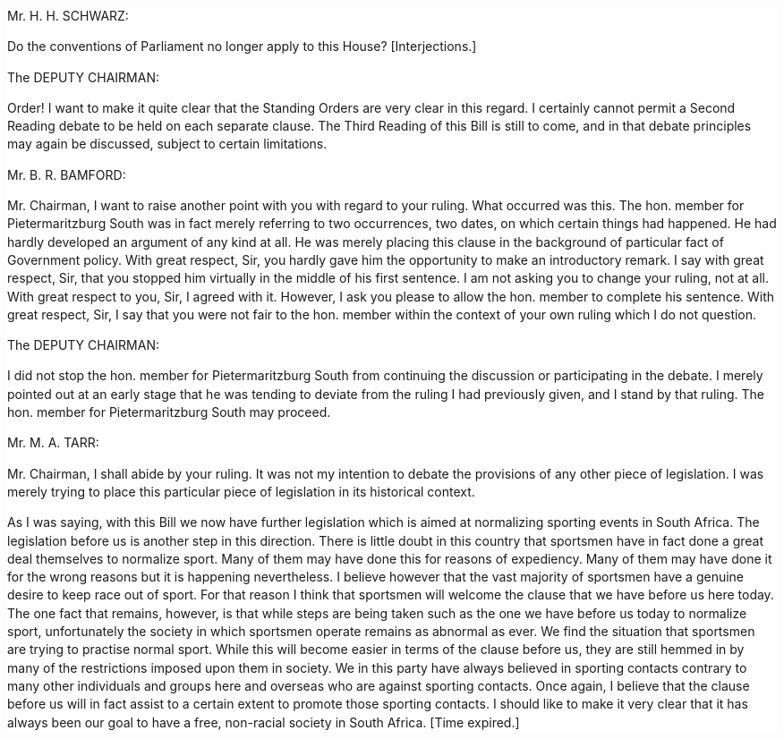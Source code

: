 </speech>

<speech by="#schwarz">

<from>Mr. <person refersTo="hansard_za">H. H. SCHWARZ</person>:</from>

<p>Do the conventions of Parliament no longer apply to this House? [Interjections.]</p>

</speech>

<speech by="#deputy_chairman">

<from>The <person refersTo="hansard_za">DEPUTY CHAIRMAN</person>:</from>

<p>Order! I want to make it quite clear that the Standing Orders are very clear in this regard. I certainly cannot permit a Second Reading debate to be held on each separate clause. The Third Reading of this Bill is still to come, and in that debate principles may again be discussed, subject to certain limitations.</p>

</speech>

<speech by="#bamford">

<from>Mr. <person refersTo="hansard_za">B. R. BAMFORD</person>:</from>

<p>Mr. Chairman, I want to raise another point with you with regard to your ruling. What occurred was this. The hon. member for Pietermaritzburg South was in fact merely referring to two occurrences, two dates, on which certain things had happened. He had hardly developed an argument of any kind at all. He was merely placing this clause in the background of particular fact of Government policy. With great respect, Sir, you hardly gave him the opportunity to make an introductory remark. I say with great respect, Sir, that you stopped him virtually in the middle of his first sentence. I am not asking you to change your ruling, not at all. With great respect to you, Sir, I agreed with it. However, I ask you please to allow the hon. member to complete his sentence. With great respect, Sir, I say that you were not fair to the hon. member within the context of your own ruling which I do not question.</p>

</speech>

<speech by="#deputy_chairman">

<from>The <person refersTo="hansard_za">DEPUTY CHAIRMAN</person>:</from>

<p>I did not stop the hon. member for Pietermaritzburg South from continuing the discussion or participating in the debate. I merely pointed out at an early stage that he was tending to deviate from the ruling I had previously given, and I stand by that ruling. The hon. member for Pietermaritzburg South may proceed.</p>

</speech>

<speech by="#tarr">

<from>Mr. <person refersTo="hansard_za">M. A. TARR</person>:</from>

<p>Mr. Chairman, I shall abide by your ruling. It was not my intention to debate the provisions of any other piece of legislation. I was merely trying to place this particular piece of legislation in its historical context.</p>

<p>As I was saying, with this Bill we now have further legislation which is aimed at normalizing sporting events in South Africa. The legislation before us is another step in this direction. There is little doubt in this country that sportsmen have in fact done a great deal themselves to normalize sport. Many of them may have done this for reasons of expediency. Many of them may have done it for the wrong reasons but it is happening nevertheless. I believe however <span class="col_11017-11018" refersTo="page_0397"/>that the vast majority of sportsmen have a genuine desire to keep race out of sport. For that reason I think that sportsmen will welcome the clause that we have before us here today. The one fact that remains, however, is that while steps are being taken such as the one we have before us today to normalize sport, unfortunately the society in which sportsmen operate remains as abnormal as ever. We find the situation that sportsmen are trying to practise normal sport. While this will become easier in terms of the clause before us, they are still hemmed in by many of the restrictions imposed upon them in society. We in this party have always believed in sporting contacts contrary to many other individuals and groups here and overseas who are against sporting contacts. Once again, I believe that the clause before us will in fact assist to a certain extent to promote those sporting contacts. I should like to make it very clear that it has always been our goal to have a free, non-racial society in South Africa. [Time expired.]</p>